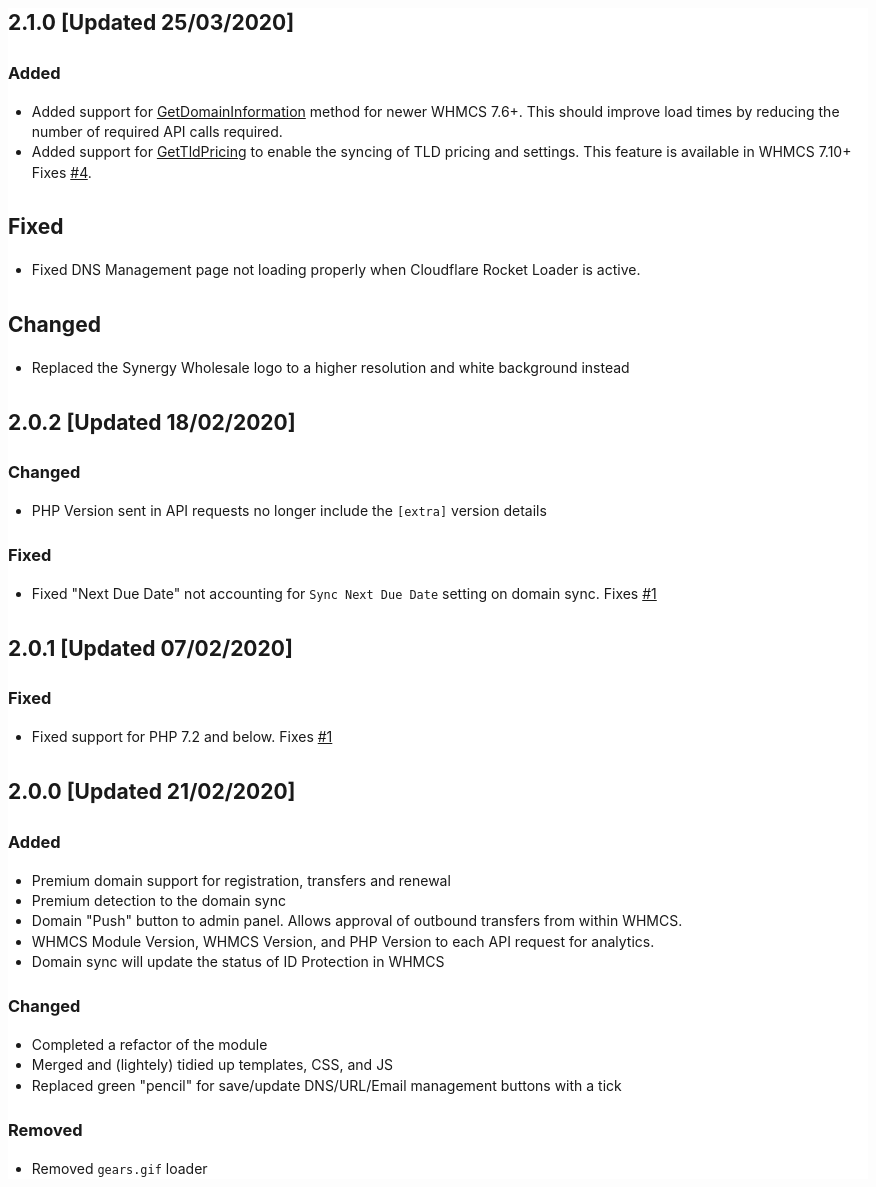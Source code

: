 
## 2.1.0 [Updated 25/03/2020]
### Added
- Added support for [GetDomainInformation](https://developers.whmcs.com/domain-registrars/domain-information/) method for newer WHMCS 7.6+. This should improve load times by reducing the number of required API calls required.
- Added support for [GetTldPricing](https://developers.whmcs.com/domain-registrars/tld-pricing-sync/) to enable the syncing of TLD pricing and settings. This feature is available in WHMCS 7.10+ Fixes [#4](https://github.com/SynergyWholesale/WHMCS-Domains-Module/issues/4).

## Fixed
- Fixed DNS Management page not loading properly when Cloudflare Rocket Loader is active.

## Changed
- Replaced the Synergy Wholesale logo to a higher resolution and white background instead

## 2.0.2 [Updated 18/02/2020]
### Changed
- PHP Version sent in API requests no longer include the `[extra]` version details

### Fixed
- Fixed "Next Due Date" not accounting for `Sync Next Due Date` setting on domain sync. Fixes [#1](https://github.com/SynergyWholesale/WHMCS-Domains-Module/issues/2)

## 2.0.1 [Updated 07/02/2020]
### Fixed
- Fixed support for PHP 7.2 and below. Fixes [#1](https://github.com/SynergyWholesale/WHMCS-Domains-Module/issues/1)

## 2.0.0 [Updated 21/02/2020]
### Added
- Premium domain support for registration, transfers and renewal
- Premium detection to the domain sync
- Domain "Push" button to admin panel. Allows approval of outbound transfers from within WHMCS.
- WHMCS Module Version, WHMCS Version, and PHP Version to each API request for analytics.
- Domain sync will update the status of ID Protection in WHMCS

### Changed
- Completed a refactor of the module
- Merged and (lightely) tidied up templates, CSS, and JS
- Replaced green "pencil" for save/update DNS/URL/Email management buttons with a tick

### Removed
- Removed `gears.gif` loader
